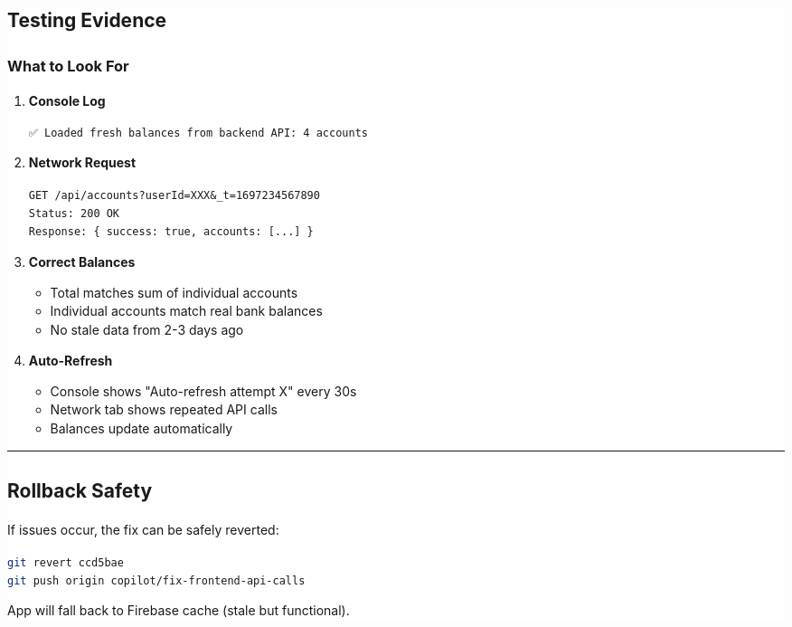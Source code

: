 
## Testing Evidence

### What to Look For

1. **Console Log**
   ```
   ✅ Loaded fresh balances from backend API: 4 accounts
   ```

2. **Network Request**
   ```
   GET /api/accounts?userId=XXX&_t=1697234567890
   Status: 200 OK
   Response: { success: true, accounts: [...] }
   ```

3. **Correct Balances**
   - Total matches sum of individual accounts
   - Individual accounts match real bank balances
   - No stale data from 2-3 days ago

4. **Auto-Refresh**
   - Console shows "Auto-refresh attempt X" every 30s
   - Network tab shows repeated API calls
   - Balances update automatically

---

## Rollback Safety

If issues occur, the fix can be safely reverted:

```bash
git revert ccd5bae
git push origin copilot/fix-frontend-api-calls
```

App will fall back to Firebase cache (stale but functional).
